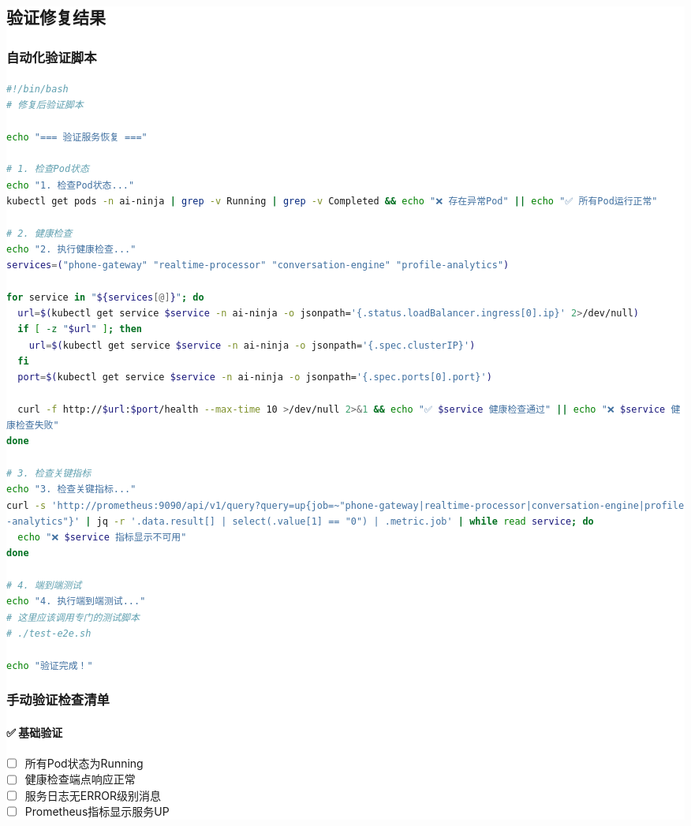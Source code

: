## 验证修复结果

### 自动化验证脚本
```bash
#!/bin/bash
# 修复后验证脚本

echo "=== 验证服务恢复 ==="

# 1. 检查Pod状态
echo "1. 检查Pod状态..."
kubectl get pods -n ai-ninja | grep -v Running | grep -v Completed && echo "❌ 存在异常Pod" || echo "✅ 所有Pod运行正常"

# 2. 健康检查
echo "2. 执行健康检查..."
services=("phone-gateway" "realtime-processor" "conversation-engine" "profile-analytics")

for service in "${services[@]}"; do
  url=$(kubectl get service $service -n ai-ninja -o jsonpath='{.status.loadBalancer.ingress[0].ip}' 2>/dev/null)
  if [ -z "$url" ]; then
    url=$(kubectl get service $service -n ai-ninja -o jsonpath='{.spec.clusterIP}')
  fi
  port=$(kubectl get service $service -n ai-ninja -o jsonpath='{.spec.ports[0].port}')
  
  curl -f http://$url:$port/health --max-time 10 >/dev/null 2>&1 && echo "✅ $service 健康检查通过" || echo "❌ $service 健康检查失败"
done

# 3. 检查关键指标
echo "3. 检查关键指标..."
curl -s 'http://prometheus:9090/api/v1/query?query=up{job=~"phone-gateway|realtime-processor|conversation-engine|profile-analytics"}' | jq -r '.data.result[] | select(.value[1] == "0") | .metric.job' | while read service; do
  echo "❌ $service 指标显示不可用"
done

# 4. 端到端测试
echo "4. 执行端到端测试..."
# 这里应该调用专门的测试脚本
# ./test-e2e.sh

echo "验证完成！"
```

### 手动验证检查清单

#### ✅ 基础验证
- [ ] 所有Pod状态为Running
- [ ] 健康检查端点响应正常
- [ ] 服务日志无ERROR级别消息
- [ ] Prometheus指标显示服务UP
